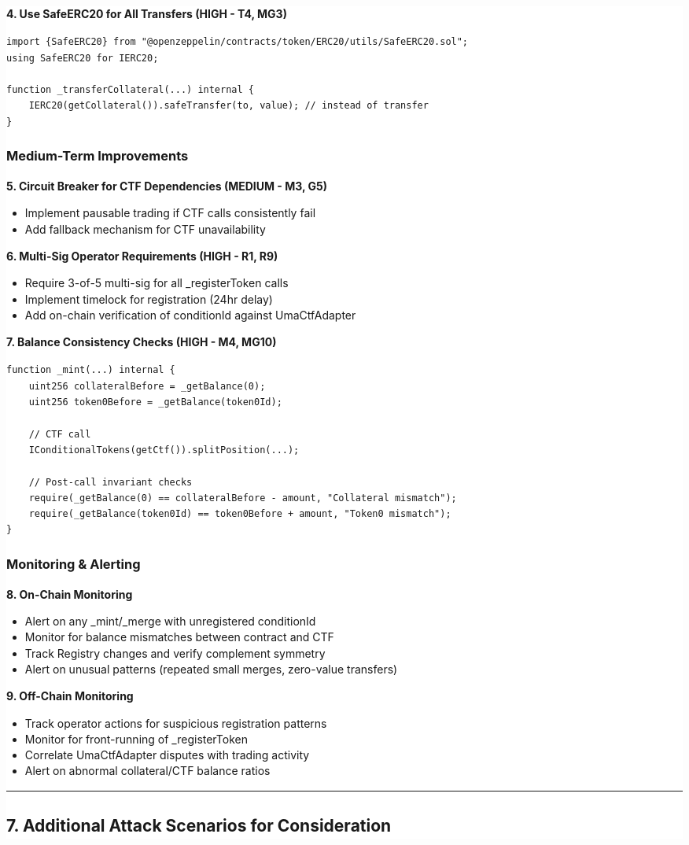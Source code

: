 **4. Use SafeERC20 for All Transfers (HIGH - T4, MG3)**
```solidity
import {SafeERC20} from "@openzeppelin/contracts/token/ERC20/utils/SafeERC20.sol";
using SafeERC20 for IERC20;

function _transferCollateral(...) internal {
    IERC20(getCollateral()).safeTransfer(to, value); // instead of transfer
}
```

### Medium-Term Improvements

**5. Circuit Breaker for CTF Dependencies (MEDIUM - M3, G5)**
- Implement pausable trading if CTF calls consistently fail
- Add fallback mechanism for CTF unavailability

**6. Multi-Sig Operator Requirements (HIGH - R1, R9)**
- Require 3-of-5 multi-sig for all _registerToken calls
- Implement timelock for registration (24hr delay)
- Add on-chain verification of conditionId against UmaCtfAdapter

**7. Balance Consistency Checks (HIGH - M4, MG10)**
```solidity
function _mint(...) internal {
    uint256 collateralBefore = _getBalance(0);
    uint256 token0Before = _getBalance(token0Id);
    
    // CTF call
    IConditionalTokens(getCtf()).splitPosition(...);
    
    // Post-call invariant checks
    require(_getBalance(0) == collateralBefore - amount, "Collateral mismatch");
    require(_getBalance(token0Id) == token0Before + amount, "Token0 mismatch");
}
```

### Monitoring & Alerting

**8. On-Chain Monitoring**
- Alert on any _mint/_merge with unregistered conditionId
- Monitor for balance mismatches between contract and CTF
- Track Registry changes and verify complement symmetry
- Alert on unusual patterns (repeated small merges, zero-value transfers)

**9. Off-Chain Monitoring**
- Track operator actions for suspicious registration patterns  
- Monitor for front-running of _registerToken
- Correlate UmaCtfAdapter disputes with trading activity
- Alert on abnormal collateral/CTF balance ratios

---

## 7. Additional Attack Scenarios for Consideration
